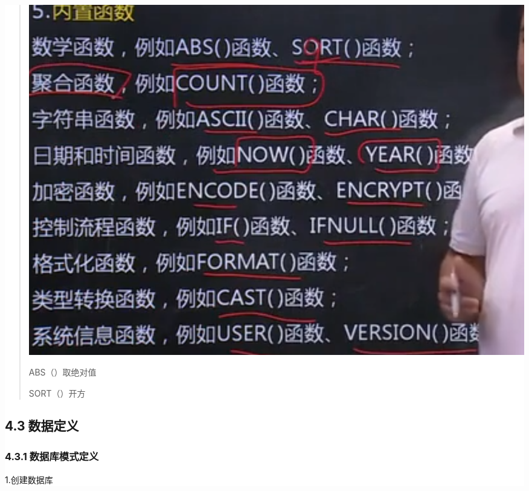 > ![image-20210303151026707](数据库系统原理.assets/image-20210303151026707.png)
>
> ABS（）取绝对值
>
> SORT（）开方
>
> 





## 4.3 数据定义

### 4.3.1 数据库模式定义

1.创建数据库
